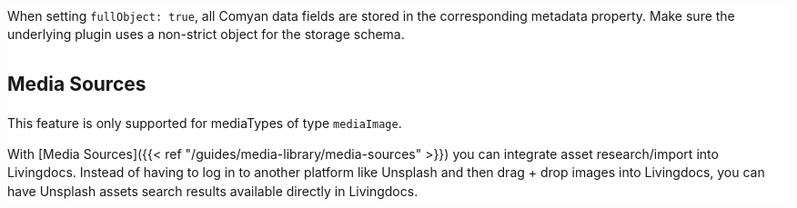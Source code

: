 When setting `fullObject: true`, all Comyan data fields are stored in the corresponding metadata property. Make sure the underlying plugin uses a non-strict object for the storage schema.

## Media Sources

This feature is only supported for mediaTypes of type `mediaImage`.

With [Media Sources]({{< ref "/guides/media-library/media-sources" >}}) you can integrate asset research/import into Livingdocs. Instead of having to log in to another platform like Unsplash and then drag + drop images into Livingdocs, you can have Unsplash assets search results available directly in Livingdocs.
